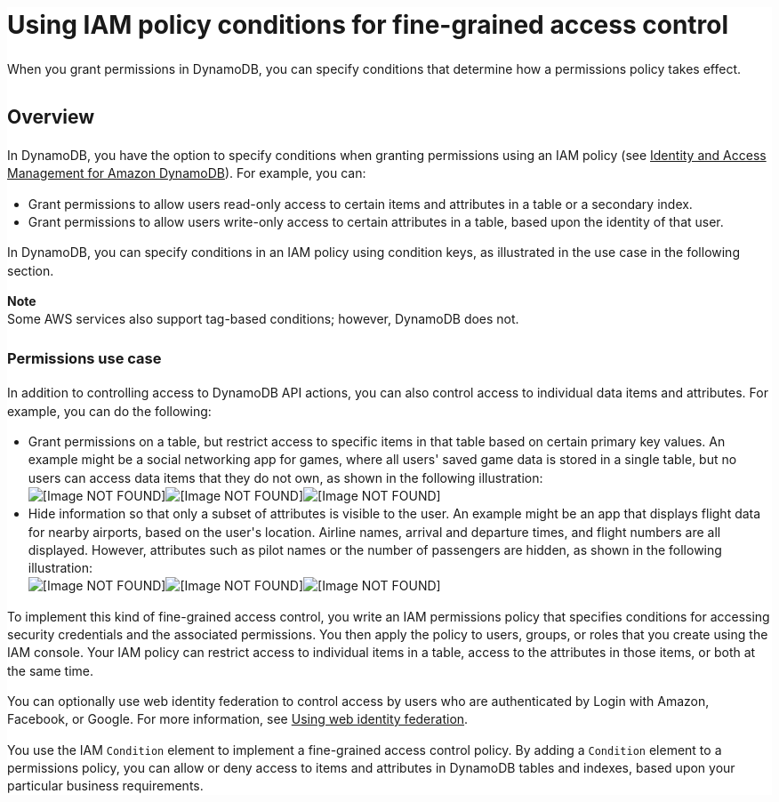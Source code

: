 # Using IAM policy conditions for fine\-grained access control<a name="specifying-conditions"></a>

When you grant permissions in DynamoDB, you can specify conditions that determine how a permissions policy takes effect\. 

## Overview<a name="FGAC_DDB.Overview"></a>

In DynamoDB, you have the option to specify conditions when granting permissions using an IAM policy \(see  [Identity and Access Management for Amazon DynamoDB](security-iam.md)\)\. For example, you can:
+ Grant permissions to allow users read\-only access to certain items and attributes in a table or a secondary index\.
+ Grant permissions to allow users write\-only access to certain attributes in a table, based upon the identity of that user\.

In DynamoDB, you can specify conditions in an IAM policy using condition keys, as illustrated in the use case in the following section\.

**Note**  
Some AWS services also support tag\-based conditions; however, DynamoDB does not\.

### Permissions use case<a name="FGAC_DDB.OverviewUseCase"></a>

In addition to controlling access to DynamoDB API actions, you can also control access to individual data items and attributes\. For example, you can do the following:
+ Grant permissions on a table, but restrict access to specific items in that table based on certain primary key values\. An example might be a social networking app for games, where all users' saved game data is stored in a single table, but no users can access data items that they do not own, as shown in the following illustration:  
![\[Image NOT FOUND\]](http://docs.aws.amazon.com/amazondynamodb/latest/developerguide/images/info-hiding-horizontal.png)![\[Image NOT FOUND\]](http://docs.aws.amazon.com/amazondynamodb/latest/developerguide/)![\[Image NOT FOUND\]](http://docs.aws.amazon.com/amazondynamodb/latest/developerguide/)
+ Hide information so that only a subset of attributes is visible to the user\. An example might be an app that displays flight data for nearby airports, based on the user's location\. Airline names, arrival and departure times, and flight numbers are all displayed\. However, attributes such as pilot names or the number of passengers are hidden, as shown in the following illustration:   
![\[Image NOT FOUND\]](http://docs.aws.amazon.com/amazondynamodb/latest/developerguide/images/info-hiding-vertical.png)![\[Image NOT FOUND\]](http://docs.aws.amazon.com/amazondynamodb/latest/developerguide/)![\[Image NOT FOUND\]](http://docs.aws.amazon.com/amazondynamodb/latest/developerguide/)

To implement this kind of fine\-grained access control, you write an IAM permissions policy that specifies conditions for accessing security credentials and the associated permissions\. You then apply the policy to users, groups, or roles that you create using the IAM console\. Your IAM policy can restrict access to individual items in a table, access to the attributes in those items, or both at the same time\.

You can optionally use web identity federation to control access by users who are authenticated by Login with Amazon, Facebook, or Google\. For more information, see [Using web identity federation](WIF.md)\.

You use the IAM `Condition` element to implement a fine\-grained access control policy\. By adding a `Condition` element to a permissions policy, you can allow or deny access to items and attributes in DynamoDB tables and indexes, based upon your particular business requirements\. 
